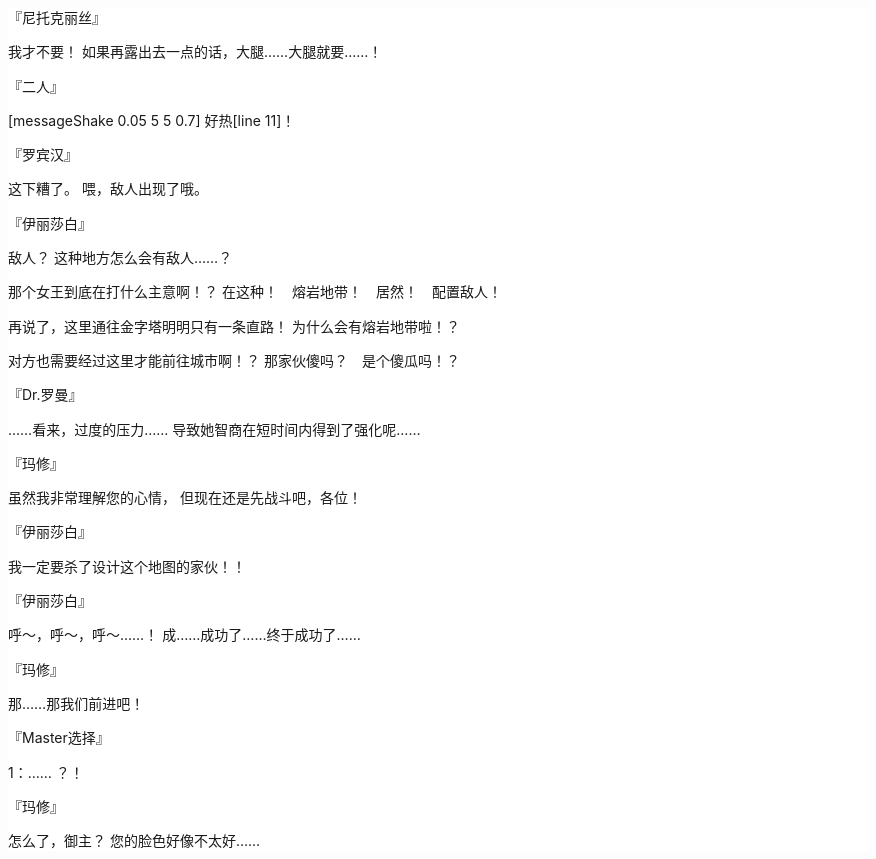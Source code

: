 『尼托克丽丝』

我才不要！
如果再露出去一点的话，大腿……大腿就要……！

『二人』

[messageShake 0.05 5 5 0.7]
好热[line 11]！

『罗宾汉』

这下糟了。
喂，敌人出现了哦。

『伊丽莎白』

敌人？
这种地方怎么会有敌人……？

那个女王到底在打什么主意啊！？
在这种！　熔岩地带！　居然！　配置敌人！

再说了，这里通往金字塔明明只有一条直路！
为什么会有熔岩地带啦！？

对方也需要经过这里才能前往城市啊！？
那家伙傻吗？　是个傻瓜吗！？

『Dr.罗曼』

……看来，过度的压力……
导致她智商在短时间内得到了强化呢……

『玛修』

虽然我非常理解您的心情，
但现在还是先战斗吧，各位！

『伊丽莎白』

我一定要杀了设计这个地图的家伙！！

『伊丽莎白』

呼～，呼～，呼～……！
成……成功了……终于成功了……

『玛修』

那……那我们前进吧！

『Master选择』

1：……
？！

『玛修』

怎么了，御主？
您的脸色好像不太好……
